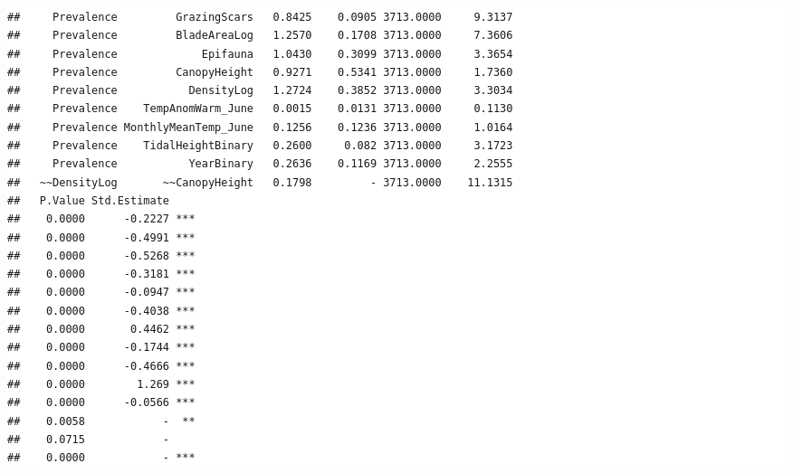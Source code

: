     ##     Prevalence         GrazingScars   0.8425    0.0905 3713.0000     9.3137
    ##     Prevalence         BladeAreaLog   1.2570    0.1708 3713.0000     7.3606
    ##     Prevalence             Epifauna   1.0430    0.3099 3713.0000     3.3654
    ##     Prevalence         CanopyHeight   0.9271    0.5341 3713.0000     1.7360
    ##     Prevalence           DensityLog   1.2724    0.3852 3713.0000     3.3034
    ##     Prevalence    TempAnomWarm_June   0.0015    0.0131 3713.0000     0.1130
    ##     Prevalence MonthlyMeanTemp_June   0.1256    0.1236 3713.0000     1.0164
    ##     Prevalence    TidalHeightBinary   0.2600     0.082 3713.0000     3.1723
    ##     Prevalence           YearBinary   0.2636    0.1169 3713.0000     2.2555
    ##   ~~DensityLog       ~~CanopyHeight   0.1798         - 3713.0000    11.1315
    ##   P.Value Std.Estimate    
    ##    0.0000      -0.2227 ***
    ##    0.0000      -0.4991 ***
    ##    0.0000      -0.5268 ***
    ##    0.0000      -0.3181 ***
    ##    0.0000      -0.0947 ***
    ##    0.0000      -0.4038 ***
    ##    0.0000       0.4462 ***
    ##    0.0000      -0.1744 ***
    ##    0.0000      -0.4666 ***
    ##    0.0000        1.269 ***
    ##    0.0000      -0.0566 ***
    ##    0.0058            -  **
    ##    0.0715            -    
    ##    0.0000            - ***